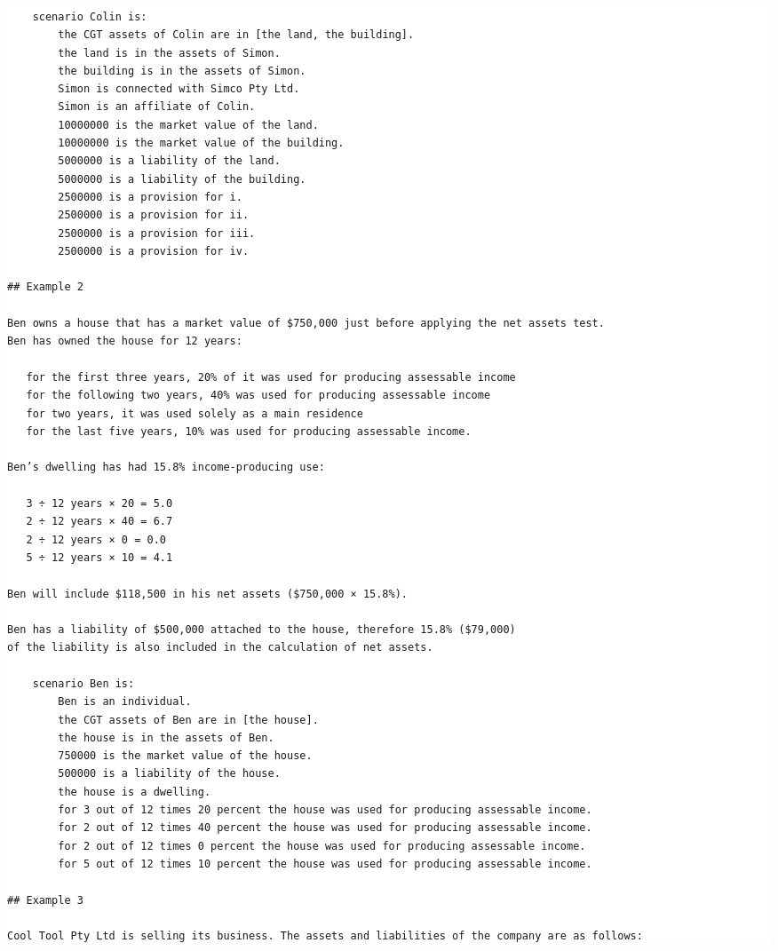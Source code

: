         scenario Colin is:
            the CGT assets of Colin are in [the land, the building].
            the land is in the assets of Simon.
            the building is in the assets of Simon.
            Simon is connected with Simco Pty Ltd.
            Simon is an affiliate of Colin.
            10000000 is the market value of the land.
            10000000 is the market value of the building.
            5000000 is a liability of the land.
            5000000 is a liability of the building.
            2500000 is a provision for i.
            2500000 is a provision for ii.
            2500000 is a provision for iii.
            2500000 is a provision for iv. 

    ## Example 2
   
    Ben owns a house that has a market value of $750,000 just before applying the net assets test. 
    Ben has owned the house for 12 years:
   
       for the first three years, 20% of it was used for producing assessable income
       for the following two years, 40% was used for producing assessable income
       for two years, it was used solely as a main residence
       for the last five years, 10% was used for producing assessable income.
   
    Ben’s dwelling has had 15.8% income-producing use:
    
       3 ÷ 12 years × 20 = 5.0
       2 ÷ 12 years × 40 = 6.7
       2 ÷ 12 years × 0 = 0.0
       5 ÷ 12 years × 10 = 4.1
   
    Ben will include $118,500 in his net assets ($750,000 × 15.8%).
   
    Ben has a liability of $500,000 attached to the house, therefore 15.8% ($79,000) 
    of the liability is also included in the calculation of net assets.

        scenario Ben is:
            Ben is an individual.
            the CGT assets of Ben are in [the house].
            the house is in the assets of Ben.
            750000 is the market value of the house.
            500000 is a liability of the house.
            the house is a dwelling. 
            for 3 out of 12 times 20 percent the house was used for producing assessable income.
            for 2 out of 12 times 40 percent the house was used for producing assessable income.
            for 2 out of 12 times 0 percent the house was used for producing assessable income.
            for 5 out of 12 times 10 percent the house was used for producing assessable income.

    ## Example 3
    
    Cool Tool Pty Ltd is selling its business. The assets and liabilities of the company are as follows:
    
